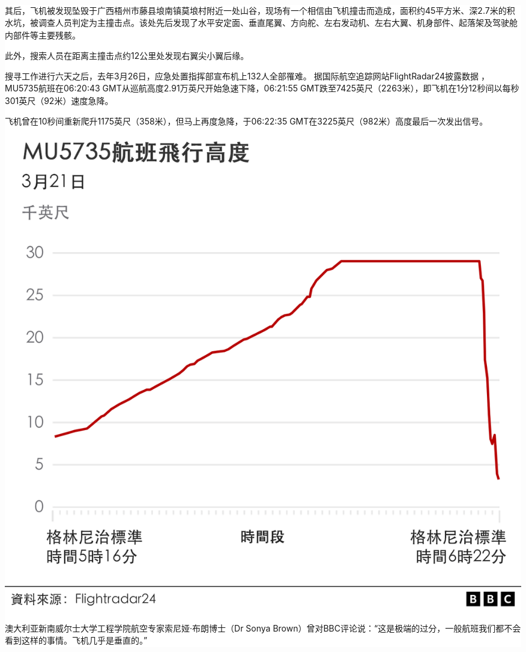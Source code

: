 其后，飞机被发现坠毁于广西梧州市藤县埌南镇莫埌村附近一处山谷，现场有一个相信由飞机撞击而造成，面积约45平方米、深2.7米的积水坑，被调查人员判定为主撞击点。该处先后发现了水平安定面、垂直尾翼、方向舵、左右发动机、左右大翼、机身部件、起落架及驾驶舱内部件等主要残骸。

此外，搜索人员在距离主撞击点约12公里处发现右翼尖小翼后缘。

搜寻工作进行六天之后，去年3月26日，应急处置指挥部宣布机上132人全部罹难。
 据国际航空追踪网站FlightRadar24披露数据  ，MU5735航班在06:20:43 GMT从巡航高度2.91万英尺开始急速下降，06:21:55 GMT跌至7425英尺（2263米），即飞机在1分12秒间以每秒301英尺（92米）速度急降。

飞机曾在10秒间重新爬升1175英尺（358米），但马上再度急降，于06:22:35 GMT在3225英尺（982米）高度最后一次发出信号。

![图表：MU5735航班飞行高度（21/3/2022）](_123832994_china_plane_crash_altitude_640x2-nc-2x-nc.png)

澳大利亚新南威尔士大学工程学院航空专家索尼娅·布朗博士（Dr Sonya Brown）曾对BBC评论说：“这是极端的过分，一般航班我们都不会看到这样的事情。飞机几乎是垂直的。”
